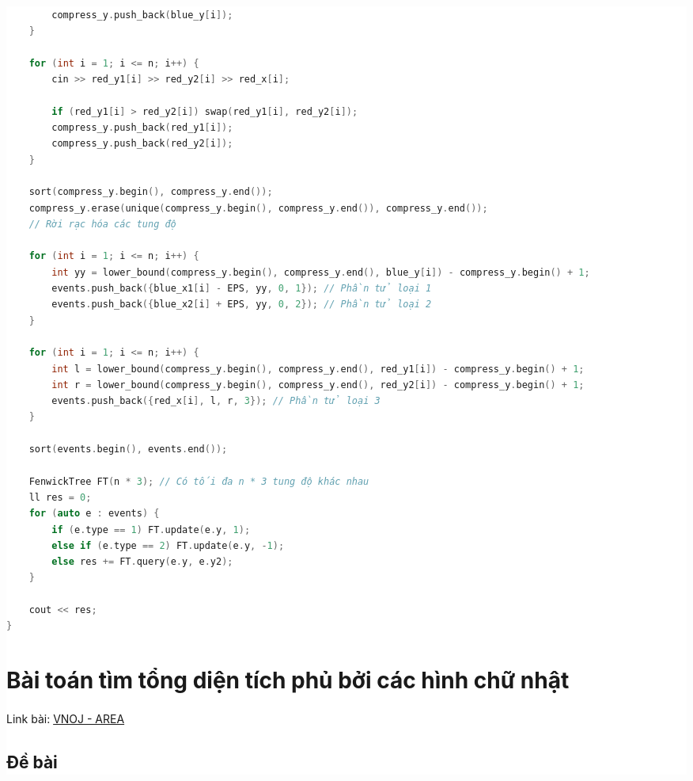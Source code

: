 ```cpp
        compress_y.push_back(blue_y[i]);
    }

    for (int i = 1; i <= n; i++) {
        cin >> red_y1[i] >> red_y2[i] >> red_x[i];

        if (red_y1[i] > red_y2[i]) swap(red_y1[i], red_y2[i]);
        compress_y.push_back(red_y1[i]);
        compress_y.push_back(red_y2[i]);
    }

    sort(compress_y.begin(), compress_y.end());
    compress_y.erase(unique(compress_y.begin(), compress_y.end()), compress_y.end());
    // Rời rạc hóa các tung độ

    for (int i = 1; i <= n; i++) {
        int yy = lower_bound(compress_y.begin(), compress_y.end(), blue_y[i]) - compress_y.begin() + 1;
        events.push_back({blue_x1[i] - EPS, yy, 0, 1}); // Phần tử loại 1
        events.push_back({blue_x2[i] + EPS, yy, 0, 2}); // Phần tử loại 2
    }

    for (int i = 1; i <= n; i++) {
        int l = lower_bound(compress_y.begin(), compress_y.end(), red_y1[i]) - compress_y.begin() + 1;
        int r = lower_bound(compress_y.begin(), compress_y.end(), red_y2[i]) - compress_y.begin() + 1;
        events.push_back({red_x[i], l, r, 3}); // Phần tử loại 3
    }

    sort(events.begin(), events.end());

    FenwickTree FT(n * 3); // Có tối đa n * 3 tung độ khác nhau
    ll res = 0;
    for (auto e : events) {
        if (e.type == 1) FT.update(e.y, 1);
        else if (e.type == 2) FT.update(e.y, -1);
        else res += FT.query(e.y, e.y2);
    }

    cout << res;
}
```

# Bài toán tìm tổng diện tích phủ bởi các hình chữ nhật

Link bài: [VNOJ - AREA](https://oj.vnoi.info/problem/area)

## Đề bài
